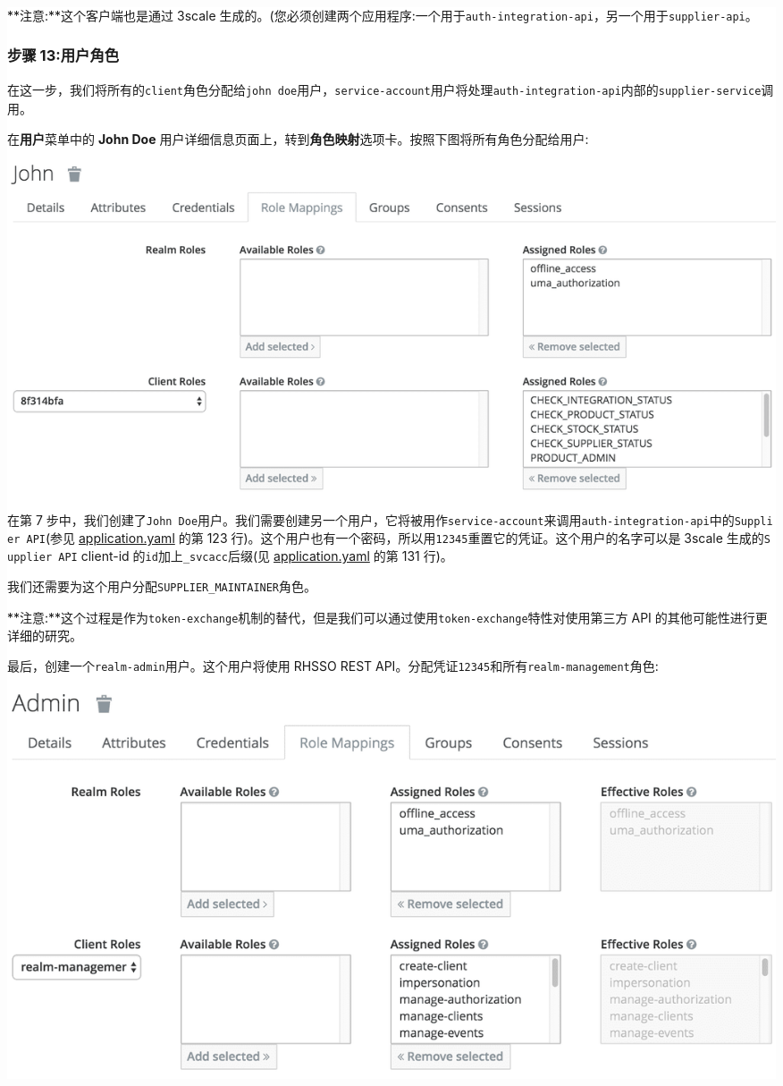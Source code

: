**注意:**这个客户端也是通过 3scale 生成的。(您必须创建两个应用程序:一个用于`auth-integration-api`，另一个用于`supplier-api`。

### 步骤 13:用户角色

在这一步，我们将所有的`client`角色分配给`john doe`用户，`service-account`用户将处理`auth-integration-api`内部的`supplier-service`调用。

在**用户**菜单中的 **John Doe** 用户详细信息页面上，转到**角色映射**选项卡。按照下图将所有角色分配给用户:

![](img/50195555eb823466dcbf380a0ae1ae9f.png)

在第 7 步中，我们创建了`John Doe`用户。我们需要创建另一个用户，它将被用作`service-account`来调用`auth-integration-api`中的`Supplier API`(参见 [application.yaml](https://raw.githubusercontent.com/aelkz/microservices-security/master/product/src/main/resources/application.yaml) 的第 123 行)。这个用户也有一个密码，所以用`12345`重置它的凭证。这个用户的名字可以是 3scale 生成的`Supplier API` client-id 的`id`加上`_svcacc`后缀(见 [application.yaml](https://raw.githubusercontent.com/aelkz/microservices-security/master/product/src/main/resources/application.yaml) 的第 131 行)。

我们还需要为这个用户分配`SUPPLIER_MAINTAINER`角色。

**注意:**这个过程是作为`token-exchange`机制的替代，但是我们可以通过使用`token-exchange`特性对使用第三方 API 的其他可能性进行更详细的研究。

最后，创建一个`realm-admin`用户。这个用户将使用 RHSSO REST API。分配凭证`12345`和所有`realm-management`角色:

![](img/ab49a80e2dc673a53c53c698985a1430.png)
